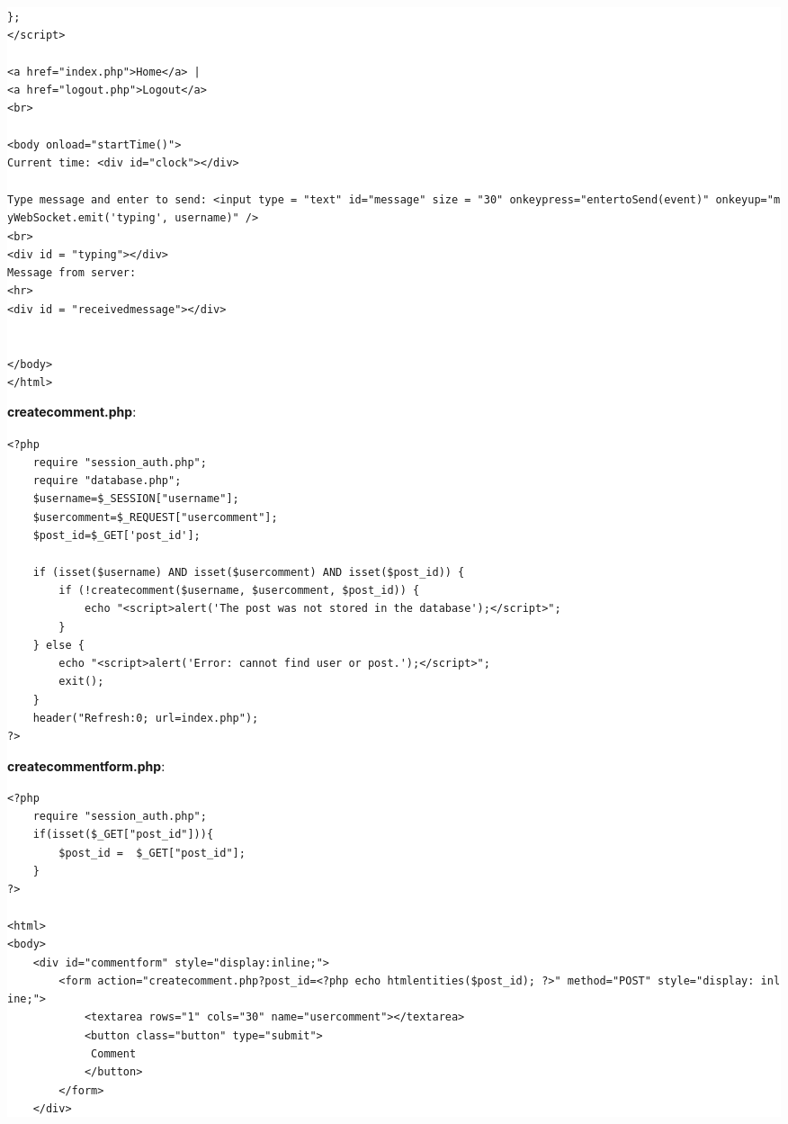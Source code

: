 ```
};
</script>

<a href="index.php">Home</a> |
<a href="logout.php">Logout</a>  
<br>

<body onload="startTime()">
Current time: <div id="clock"></div>

Type message and enter to send: <input type = "text" id="message" size = "30" onkeypress="entertoSend(event)" onkeyup="myWebSocket.emit('typing', username)" />
<br>
<div id = "typing"></div>
Message from server:
<hr>
<div id = "receivedmessage"></div>


</body>
</html>
```

**createcomment.php**:
```
<?php
	require "session_auth.php";
	require "database.php";
	$username=$_SESSION["username"];
	$usercomment=$_REQUEST["usercomment"];
    $post_id=$_GET['post_id'];

    if (isset($username) AND isset($usercomment) AND isset($post_id)) {
		if (!createcomment($username, $usercomment, $post_id)) {
			echo "<script>alert('The post was not stored in the database');</script>";
		} 
	} else {
        echo "<script>alert('Error: cannot find user or post.');</script>";
		exit();
	}
    header("Refresh:0; url=index.php");
?>
```

**createcommentform.php**:
```
<?php
    require "session_auth.php";
    if(isset($_GET["post_id"])){
        $post_id =  $_GET["post_id"];
    }
?>

<html>
<body>
    <div id="commentform" style="display:inline;">
        <form action="createcomment.php?post_id=<?php echo htmlentities($post_id); ?>" method="POST" style="display: inline;">
            <textarea rows="1" cols="30" name="usercomment"></textarea>
            <button class="button" type="submit">
             Comment 
            </button>
        </form>
    </div>
```